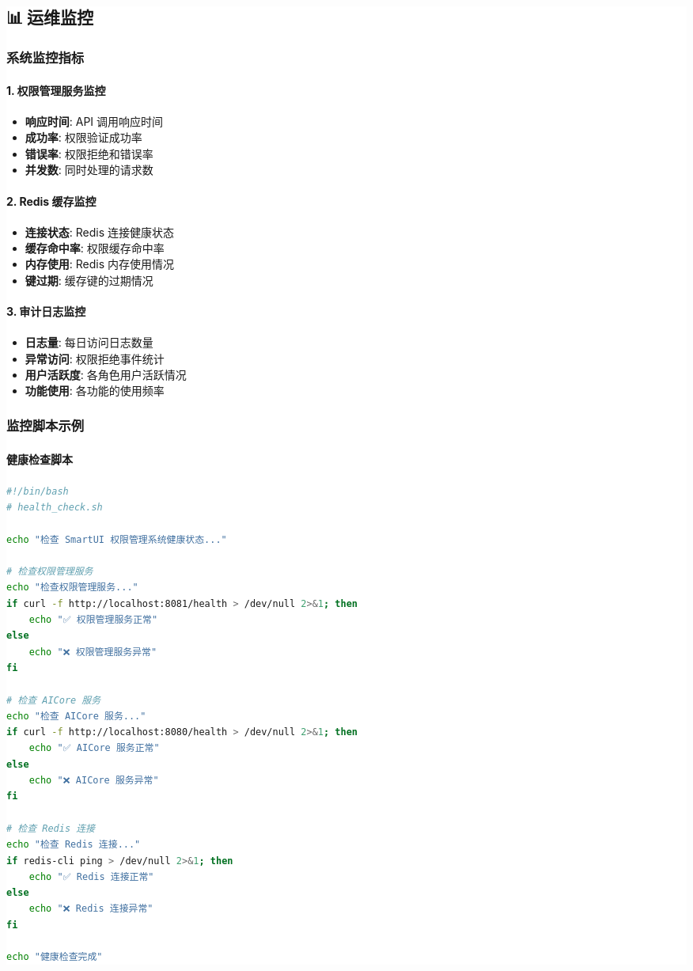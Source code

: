 
## 📊 运维监控

### 系统监控指标

#### 1. 权限管理服务监控
- **响应时间**: API 调用响应时间
- **成功率**: 权限验证成功率
- **错误率**: 权限拒绝和错误率
- **并发数**: 同时处理的请求数

#### 2. Redis 缓存监控
- **连接状态**: Redis 连接健康状态
- **缓存命中率**: 权限缓存命中率
- **内存使用**: Redis 内存使用情况
- **键过期**: 缓存键的过期情况

#### 3. 审计日志监控
- **日志量**: 每日访问日志数量
- **异常访问**: 权限拒绝事件统计
- **用户活跃度**: 各角色用户活跃情况
- **功能使用**: 各功能的使用频率

### 监控脚本示例

#### 健康检查脚本
```bash
#!/bin/bash
# health_check.sh

echo "检查 SmartUI 权限管理系统健康状态..."

# 检查权限管理服务
echo "检查权限管理服务..."
if curl -f http://localhost:8081/health > /dev/null 2>&1; then
    echo "✅ 权限管理服务正常"
else
    echo "❌ 权限管理服务异常"
fi

# 检查 AICore 服务
echo "检查 AICore 服务..."
if curl -f http://localhost:8080/health > /dev/null 2>&1; then
    echo "✅ AICore 服务正常"
else
    echo "❌ AICore 服务异常"
fi

# 检查 Redis 连接
echo "检查 Redis 连接..."
if redis-cli ping > /dev/null 2>&1; then
    echo "✅ Redis 连接正常"
else
    echo "❌ Redis 连接异常"
fi

echo "健康检查完成"
```
